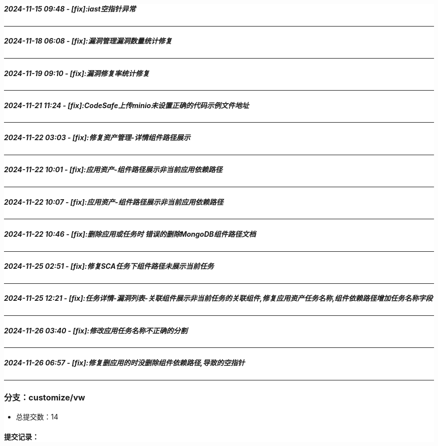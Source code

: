 
##### 2024-11-15 09:48 - [fix]:iast空指针异常

---

##### 2024-11-18 06:08 - [fix]:漏洞管理漏洞数量统计修复

---

##### 2024-11-19 09:10 - [fix]:漏洞修复率统计修复

---

##### 2024-11-21 11:24 - [fix]:CodeSafe上传minio未设置正确的代码示例文件地址

---

##### 2024-11-22 03:03 - [fix]:修复资产管理-详情组件路径展示

---

##### 2024-11-22 10:01 - [fix]:应用资产-组件路径展示非当前应用依赖路径

---

##### 2024-11-22 10:07 - [fix]:应用资产-组件路径展示非当前应用依赖路径

---

##### 2024-11-22 10:46 - [fix]:删除应用或任务时 错误的删除MongoDB组件路径文档

---

##### 2024-11-25 02:51 - [fix]:修复SCA任务下组件路径未展示当前任务

---

##### 2024-11-25 12:21 - [fix]:任务详情-漏洞列表-关联组件展示非当前任务的关联组件,修复应用资产任务名称,组件依赖路径增加任务名称字段

---

##### 2024-11-26 03:40 - [fix]:修改应用任务名称不正确的分割

---

##### 2024-11-26 06:57 - [fix]:修复删应用的时没删除组件依赖路径,导致的空指针

---


### 分支：customize/vw

- 总提交数：14

#### 提交记录：
